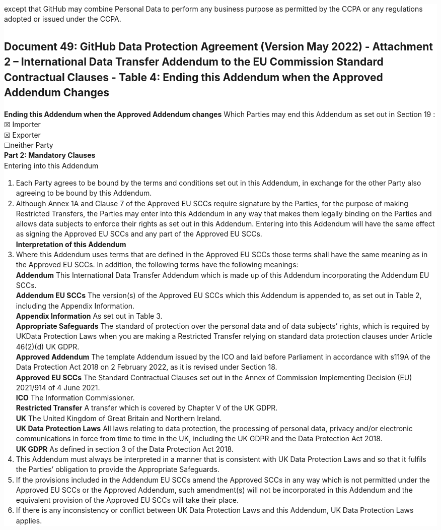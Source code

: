 except that GitHub may combine Personal Data to perform any business purpose as permitted by the CCPA or any regulations adopted or issued
under the CCPA.

## Document 49: GitHub Data Protection Agreement (Version May 2022) - Attachment 2 – International Data Transfer Addendum to the EU Commission Standard Contractual Clauses - Table 4: Ending this Addendum when the Approved Addendum Changes
**Ending this Addendum
when the Approved
Addendum changes**
Which Parties may end this Addendum as set out in Section 19 :  
☒ Importer  
☒ Exporter  
☐neither Party  
**Part 2: Mandatory Clauses**  
Entering into this Addendum  
1. Each Party agrees to be bound by the terms and conditions set out in this Addendum, in exchange for the other Party also agreeing to be
bound by this Addendum.
2. Although Annex 1A and Clause 7 of the Approved EU SCCs require signature by the Parties, for the purpose of making Restricted Transfers,
the Parties may enter into this Addendum in any way that makes them legally binding on the Parties and allows data subjects to enforce their
rights as set out in this Addendum. Entering into this Addendum will have the same effect as signing the Approved EU SCCs and any part of
the Approved EU SCCs.  
**Interpretation of this Addendum**  
3. Where this Addendum uses terms that are defined in the Approved EU SCCs those terms shall have the same meaning as in the Approved EU SCCs. In addition, the following terms have the following meanings:  
**Addendum** This International Data Transfer Addendum which is made up of this Addendum incorporating the
Addendum EU SCCs.  
**Addendum EU SCCs** The version(s) of the Approved EU SCCs which this Addendum is appended to, as set out in Table 2,
including the Appendix Information.  
**Appendix Information** As set out in Table 3.  
**Appropriate Safeguards** The standard of protection over the personal data and of data subjects’ rights, which is required by UKData Protection Laws when you are making a Restricted Transfer relying on standard data protection
clauses under Article 46(2)(d) UK GDPR.  
**Approved Addendum** The template Addendum issued by the ICO and laid before Parliament in accordance with s119A of the Data Protection Act 2018 on 2 February 2022, as it is revised under Section 18.  
**Approved EU SCCs** The Standard Contractual Clauses set out in the Annex of Commission Implementing Decision (EU)
2021/914 of 4 June 2021.  
**ICO** The Information Commissioner.  
**Restricted Transfer** A transfer which is covered by Chapter V of the UK GDPR.  
**UK** The United Kingdom of Great Britain and Northern Ireland.  
**UK Data Protection Laws** All laws relating to data protection, the processing of personal data, privacy and/or electronic communications in force from time to time in the UK, including the UK GDPR and the Data Protection Act 2018.  
**UK GDPR** As defined in section 3 of the Data Protection Act 2018.  
4. This Addendum must always be interpreted in a manner that is consistent with UK Data Protection Laws and so that it fulfils the Parties’ obligation to provide the Appropriate Safeguards.  
5. If the provisions included in the Addendum EU SCCs amend the Approved SCCs in any way which is not permitted under the Approved EU SCCs or the Approved Addendum, such amendment(s) will not be incorporated in this Addendum and the equivalent provision of the Approved EU SCCs will take their place.  
6. If there is any inconsistency or conflict between UK Data Protection Laws and this Addendum, UK Data Protection Laws applies.  